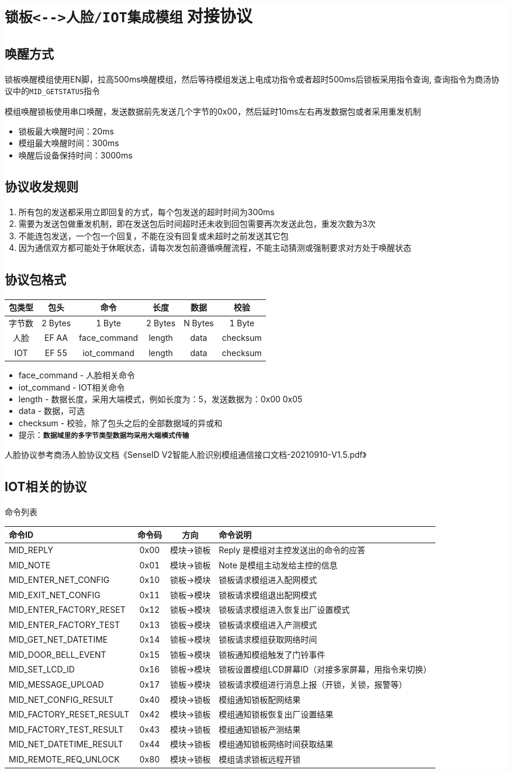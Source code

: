 # `锁板<-->人脸/IOT集成模组` 对接协议

## 唤醒方式

锁板唤醒模组使用EN脚，拉高500ms唤醒模组，然后等待模组发送上电成功指令或者超时500ms后锁板采用指令查询,
查询指令为商汤协议中的`MID_GETSTATUS`指令

模组唤醒锁板使用串口唤醒，发送数据前先发送几个字节的0x00，然后延时10ms左右再发数据包或者采用重发机制

* 锁板最大唤醒时间：20ms
* 模组最大唤醒时间：300ms
* 唤醒后设备保持时间：3000ms

## 协议收发规则

1. 所有包的发送都采用立即回复的方式，每个包发送的超时时间为300ms
2. 需要为发送包做重发机制，即在发送包后时间超时还未收到回包需要再次发送此包，重发次数为3次
3. 不能连包发送，一个包一个回复，不能在没有回复或未超时之前发送其它包
4. 因为通信双方都可能处于休眠状态，请每次发包前遵循唤醒流程，不能主动猜测或强制要求对方处于唤醒状态

## 协议包格式

包类型 | 包头 | 命令 | 长度 | 数据 | 校验
:-: | :-: | :-: | :-: | :-: | :-:
字节数 | 2 Bytes | 1 Byte | 2 Bytes | N Bytes | 1 Byte
人脸 | EF AA | face_command | length | data | checksum
IOT | EF 55 | iot_command | length | data | checksum
* face_command - 人脸相关命令
* iot_command - IOT相关命令
* length - 数据长度，采用大端模式，例如长度为：5，发送数据为：0x00 0x05
* data - 数据，可选
* checksum - 校验，除了包头之后的全部数据域的异或和
* 提示：**`数据域里的多字节类型数据均采用大端模式传输`**

人脸协议参考商汤人脸协议文档《SenseID V2智能人脸识别模组通信接口文档-20210910-V1.5.pdf》

## IOT相关的协议

命令列表

命令ID | 命令码 | 方向 | 命令说明
:-- | :-: | :-: | :--
MID_REPLY | 0x00 | 模块->锁板 | Reply 是模组对主控发送出的命令的应答
MID_NOTE | 0x01 | 模块->锁板 | Note 是模组主动发给主控的信息
MID_ENTER_NET_CONFIG | 0x10 | 锁板->模块 | 锁板请求模组进入配网模式
MID_EXIT_NET_CONFIG | 0x11 | 锁板->模块 | 锁板请求模组退出配网模式
MID_ENTER_FACTORY_RESET | 0x12 | 锁板->模块 | 锁板请求模组进入恢复出厂设置模式
MID_ENTER_FACTORY_TEST | 0x13 | 锁板->模块 | 锁板请求模组进入产测模式
MID_GET_NET_DATETIME | 0x14 | 锁板->模块 | 锁板请求模组获取网络时间
MID_DOOR_BELL_EVENT | 0x15 | 锁板->模块 | 锁板通知模组触发了门铃事件
MID_SET_LCD_ID | 0x16 | 锁板->模块 | 锁板设置模组LCD屏幕ID（对接多家屏幕，用指令来切换）
MID_MESSAGE_UPLOAD | 0x17 | 锁板->模块 | 锁板请求模组进行消息上报（开锁，关锁，报警等）
MID_NET_CONFIG_RESULT | 0x40 | 模块->锁板 | 模组通知锁板配网结果
MID_FACTORY_RESET_RESULT | 0x42 | 模块->锁板 | 模组通知锁板恢复出厂设置结果
MID_FACTORY_TEST_RESULT | 0x43 | 模块->锁板 | 模组通知锁板产测结果
MID_NET_DATETIME_RESULT | 0x44 | 模块->锁板 | 模组通知锁板网络时间获取结果
MID_REMOTE_REQ_UNLOCK | 0x80 | 模块->锁板 | 模组请求锁板远程开锁
